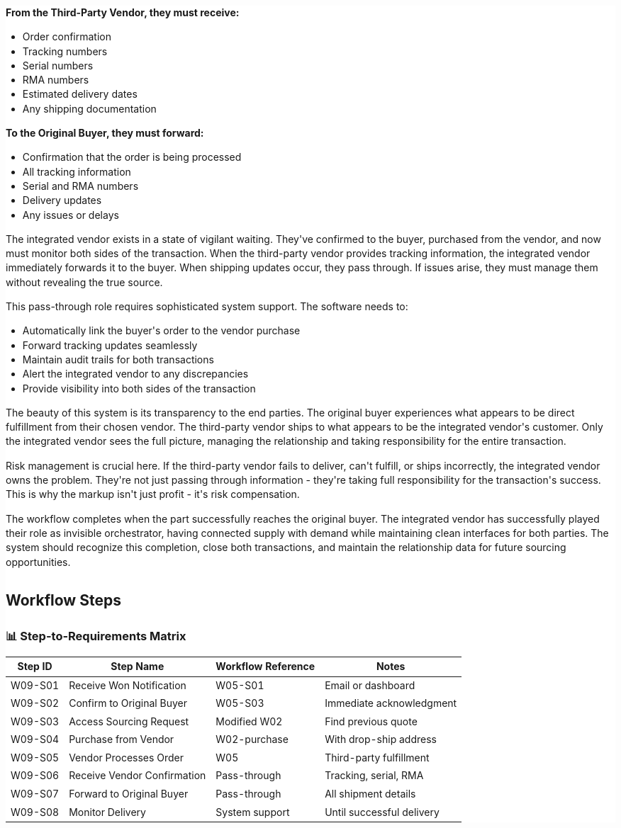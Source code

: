 **From the Third-Party Vendor, they must receive:**
- Order confirmation
- Tracking numbers
- Serial numbers
- RMA numbers
- Estimated delivery dates
- Any shipping documentation

**To the Original Buyer, they must forward:**
- Confirmation that the order is being processed
- All tracking information
- Serial and RMA numbers
- Delivery updates
- Any issues or delays

The integrated vendor exists in a state of vigilant waiting. They've confirmed to the buyer, purchased from the vendor, and now must monitor both sides of the transaction. When the third-party vendor provides tracking information, the integrated vendor immediately forwards it to the buyer. When shipping updates occur, they pass through. If issues arise, they must manage them without revealing the true source.

This pass-through role requires sophisticated system support. The software needs to:
- Automatically link the buyer's order to the vendor purchase
- Forward tracking updates seamlessly
- Maintain audit trails for both transactions
- Alert the integrated vendor to any discrepancies
- Provide visibility into both sides of the transaction

The beauty of this system is its transparency to the end parties. The original buyer experiences what appears to be direct fulfillment from their chosen vendor. The third-party vendor ships to what appears to be the integrated vendor's customer. Only the integrated vendor sees the full picture, managing the relationship and taking responsibility for the entire transaction.

Risk management is crucial here. If the third-party vendor fails to deliver, can't fulfill, or ships incorrectly, the integrated vendor owns the problem. They're not just passing through information - they're taking full responsibility for the transaction's success. This is why the markup isn't just profit - it's risk compensation.

The workflow completes when the part successfully reaches the original buyer. The integrated vendor has successfully played their role as invisible orchestrator, having connected supply with demand while maintaining clean interfaces for both parties. The system should recognize this completion, close both transactions, and maintain the relationship data for future sourcing opportunities.

## Workflow Steps

### 📊 Step-to-Requirements Matrix

| Step ID | Step Name | Workflow Reference | Notes |
|---------|-----------|-------------------|-------|
| W09-S01 | Receive Won Notification | W05-S01 | Email or dashboard |
| W09-S02 | Confirm to Original Buyer | W05-S03 | Immediate acknowledgment |
| W09-S03 | Access Sourcing Request | Modified W02 | Find previous quote |
| W09-S04 | Purchase from Vendor | W02-purchase | With drop-ship address |
| W09-S05 | Vendor Processes Order | W05 | Third-party fulfillment |
| W09-S06 | Receive Vendor Confirmation | Pass-through | Tracking, serial, RMA |
| W09-S07 | Forward to Original Buyer | Pass-through | All shipment details |
| W09-S08 | Monitor Delivery | System support | Until successful delivery |
